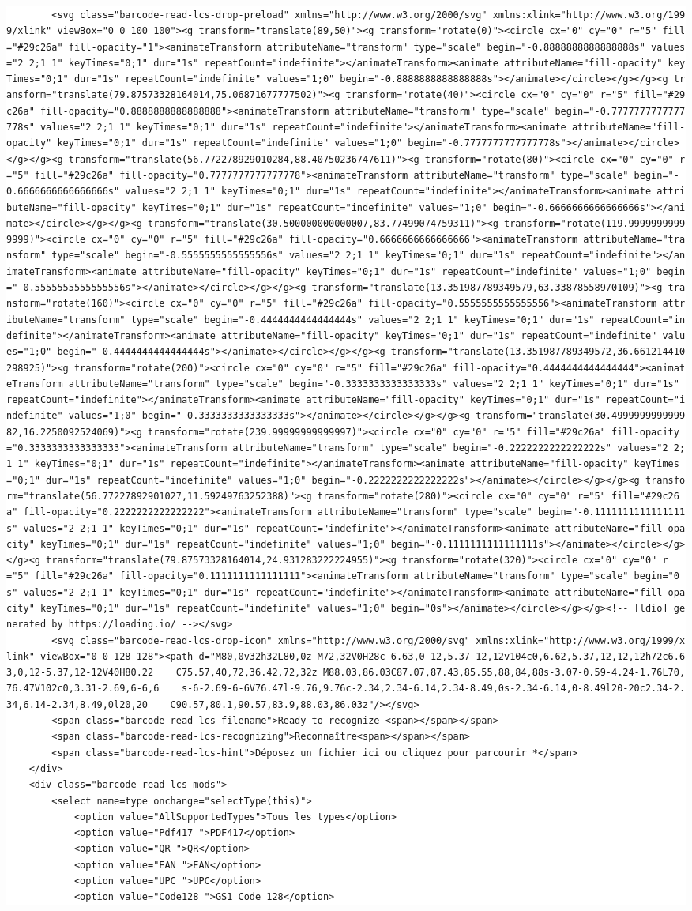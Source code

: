             <svg class="barcode-read-lcs-drop-preload" xmlns="http://www.w3.org/2000/svg" xmlns:xlink="http://www.w3.org/1999/xlink" viewBox="0 0 100 100"><g transform="translate(89,50)"><g transform="rotate(0)"><circle cx="0" cy="0" r="5" fill="#29c26a" fill-opacity="1"><animateTransform attributeName="transform" type="scale" begin="-0.8888888888888888s" values="2 2;1 1" keyTimes="0;1" dur="1s" repeatCount="indefinite"></animateTransform><animate attributeName="fill-opacity" keyTimes="0;1" dur="1s" repeatCount="indefinite" values="1;0" begin="-0.8888888888888888s"></animate></circle></g></g><g transform="translate(79.87573328164014,75.06871677777502)"><g transform="rotate(40)"><circle cx="0" cy="0" r="5" fill="#29c26a" fill-opacity="0.8888888888888888"><animateTransform attributeName="transform" type="scale" begin="-0.7777777777777778s" values="2 2;1 1" keyTimes="0;1" dur="1s" repeatCount="indefinite"></animateTransform><animate attributeName="fill-opacity" keyTimes="0;1" dur="1s" repeatCount="indefinite" values="1;0" begin="-0.7777777777777778s"></animate></circle></g></g><g transform="translate(56.772278929010284,88.40750236747611)"><g transform="rotate(80)"><circle cx="0" cy="0" r="5" fill="#29c26a" fill-opacity="0.7777777777777778"><animateTransform attributeName="transform" type="scale" begin="-0.6666666666666666s" values="2 2;1 1" keyTimes="0;1" dur="1s" repeatCount="indefinite"></animateTransform><animate attributeName="fill-opacity" keyTimes="0;1" dur="1s" repeatCount="indefinite" values="1;0" begin="-0.6666666666666666s"></animate></circle></g></g><g transform="translate(30.500000000000007,83.77499074759311)"><g transform="rotate(119.99999999999999)"><circle cx="0" cy="0" r="5" fill="#29c26a" fill-opacity="0.6666666666666666"><animateTransform attributeName="transform" type="scale" begin="-0.5555555555555556s" values="2 2;1 1" keyTimes="0;1" dur="1s" repeatCount="indefinite"></animateTransform><animate attributeName="fill-opacity" keyTimes="0;1" dur="1s" repeatCount="indefinite" values="1;0" begin="-0.5555555555555556s"></animate></circle></g></g><g transform="translate(13.351987789349579,63.33878558970109)"><g transform="rotate(160)"><circle cx="0" cy="0" r="5" fill="#29c26a" fill-opacity="0.5555555555555556"><animateTransform attributeName="transform" type="scale" begin="-0.4444444444444444s" values="2 2;1 1" keyTimes="0;1" dur="1s" repeatCount="indefinite"></animateTransform><animate attributeName="fill-opacity" keyTimes="0;1" dur="1s" repeatCount="indefinite" values="1;0" begin="-0.4444444444444444s"></animate></circle></g></g><g transform="translate(13.351987789349572,36.661214410298925)"><g transform="rotate(200)"><circle cx="0" cy="0" r="5" fill="#29c26a" fill-opacity="0.4444444444444444"><animateTransform attributeName="transform" type="scale" begin="-0.3333333333333333s" values="2 2;1 1" keyTimes="0;1" dur="1s" repeatCount="indefinite"></animateTransform><animate attributeName="fill-opacity" keyTimes="0;1" dur="1s" repeatCount="indefinite" values="1;0" begin="-0.3333333333333333s"></animate></circle></g></g><g transform="translate(30.499999999999982,16.2250092524069)"><g transform="rotate(239.99999999999997)"><circle cx="0" cy="0" r="5" fill="#29c26a" fill-opacity="0.3333333333333333"><animateTransform attributeName="transform" type="scale" begin="-0.2222222222222222s" values="2 2;1 1" keyTimes="0;1" dur="1s" repeatCount="indefinite"></animateTransform><animate attributeName="fill-opacity" keyTimes="0;1" dur="1s" repeatCount="indefinite" values="1;0" begin="-0.2222222222222222s"></animate></circle></g></g><g transform="translate(56.77227892901027,11.59249763252388)"><g transform="rotate(280)"><circle cx="0" cy="0" r="5" fill="#29c26a" fill-opacity="0.2222222222222222"><animateTransform attributeName="transform" type="scale" begin="-0.1111111111111111s" values="2 2;1 1" keyTimes="0;1" dur="1s" repeatCount="indefinite"></animateTransform><animate attributeName="fill-opacity" keyTimes="0;1" dur="1s" repeatCount="indefinite" values="1;0" begin="-0.1111111111111111s"></animate></circle></g></g><g transform="translate(79.87573328164014,24.931283222224955)"><g transform="rotate(320)"><circle cx="0" cy="0" r="5" fill="#29c26a" fill-opacity="0.1111111111111111"><animateTransform attributeName="transform" type="scale" begin="0s" values="2 2;1 1" keyTimes="0;1" dur="1s" repeatCount="indefinite"></animateTransform><animate attributeName="fill-opacity" keyTimes="0;1" dur="1s" repeatCount="indefinite" values="1;0" begin="0s"></animate></circle></g></g><!-- [ldio] generated by https://loading.io/ --></svg>
            <svg class="barcode-read-lcs-drop-icon" xmlns="http://www.w3.org/2000/svg" xmlns:xlink="http://www.w3.org/1999/xlink" viewBox="0 0 128 128"><path d="M80,0v32h32L80,0z M72,32V0H28c-6.63,0-12,5.37-12,12v104c0,6.62,5.37,12,12,12h72c6.63,0,12-5.37,12-12V40H80.22    C75.57,40,72,36.42,72,32z M88.03,86.03C87.07,87.43,85.55,88,84,88s-3.07-0.59-4.24-1.76L70,76.47V102c0,3.31-2.69,6-6,6    s-6-2.69-6-6V76.47l-9.76,9.76c-2.34,2.34-6.14,2.34-8.49,0s-2.34-6.14,0-8.49l20-20c2.34-2.34,6.14-2.34,8.49,0l20,20    C90.57,80.1,90.57,83.9,88.03,86.03z"/></svg>
            <span class="barcode-read-lcs-filename">Ready to recognize <span></span></span>
            <span class="barcode-read-lcs-recognizing">Reconnaître<span></span></span>
            <span class="barcode-read-lcs-hint">Déposez un fichier ici ou cliquez pour parcourir *</span>
        </div>
        <div class="barcode-read-lcs-mods">
            <select name=type onchange="selectType(this)">
                <option value="AllSupportedTypes">Tous les types</option>
                <option value="Pdf417 ">PDF417</option>
                <option value="QR ">QR</option>
                <option value="EAN ">EAN</option>
                <option value="UPC ">UPC</option>
                <option value="Code128 ">GS1 Code 128</option>